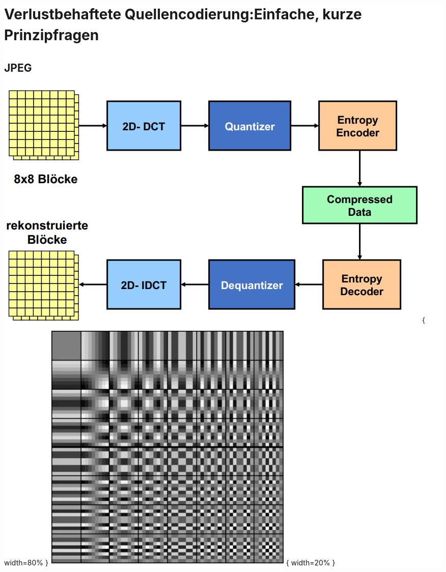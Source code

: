 
# Verlustbehaftete Quellencodierung:Einfache, kurze Prinzipfragen

## JPEG

![JPEG viualisierung](./inco_files/Screenshot%202022-12-30%20152549.png){ width=80% }
![DCT Basisfunktion](./inco_files/Screenshot%202022-12-30%20153033.png){ width=20% }
